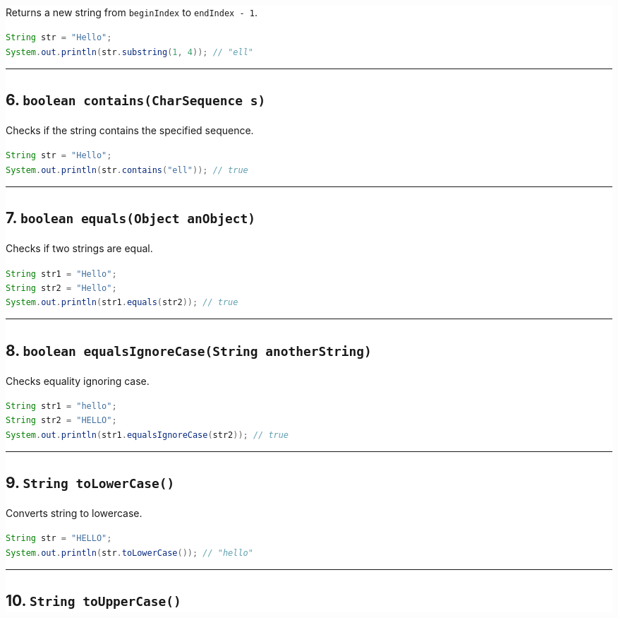 Returns a new string from `beginIndex` to `endIndex - 1`.

```java
String str = "Hello";
System.out.println(str.substring(1, 4)); // "ell"
```

---

## 6. `boolean contains(CharSequence s)`

Checks if the string contains the specified sequence.

```java
String str = "Hello";
System.out.println(str.contains("ell")); // true
```

---

## 7. `boolean equals(Object anObject)`

Checks if two strings are equal.

```java
String str1 = "Hello";
String str2 = "Hello";
System.out.println(str1.equals(str2)); // true
```

---

## 8. `boolean equalsIgnoreCase(String anotherString)`

Checks equality ignoring case.

```java
String str1 = "hello";
String str2 = "HELLO";
System.out.println(str1.equalsIgnoreCase(str2)); // true
```

---

## 9. `String toLowerCase()`

Converts string to lowercase.

```java
String str = "HELLO";
System.out.println(str.toLowerCase()); // "hello"
```

---

## 10. `String toUpperCase()`
